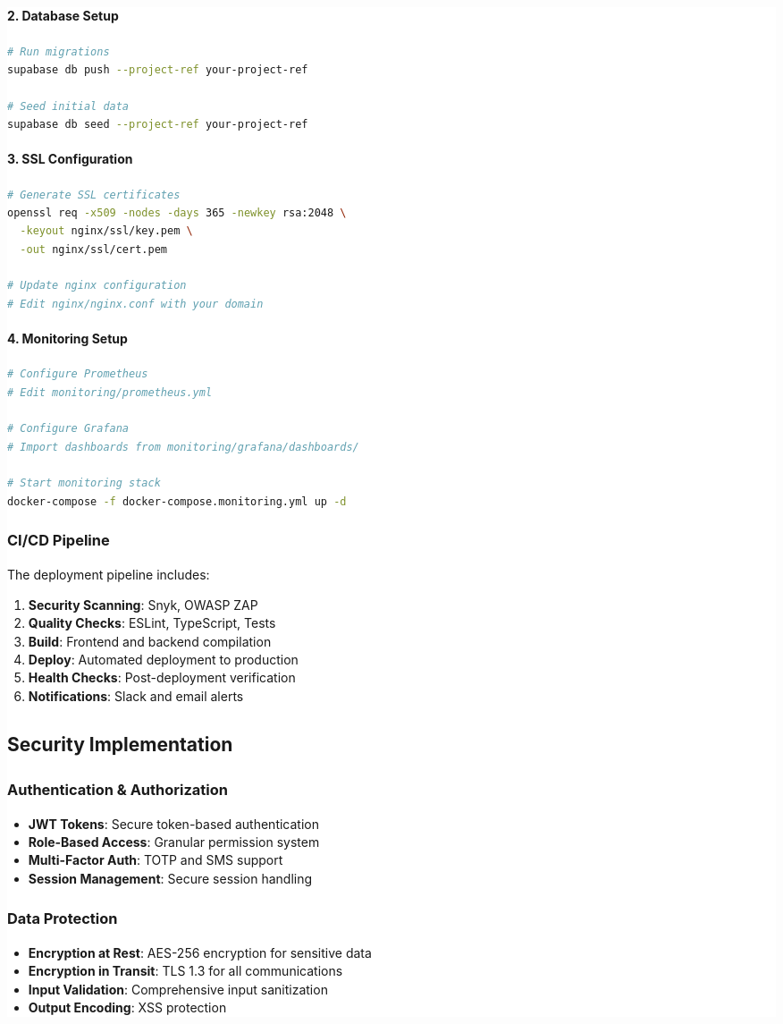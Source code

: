 #### 2. Database Setup
```bash
# Run migrations
supabase db push --project-ref your-project-ref

# Seed initial data
supabase db seed --project-ref your-project-ref
```

#### 3. SSL Configuration
```bash
# Generate SSL certificates
openssl req -x509 -nodes -days 365 -newkey rsa:2048 \
  -keyout nginx/ssl/key.pem \
  -out nginx/ssl/cert.pem

# Update nginx configuration
# Edit nginx/nginx.conf with your domain
```

#### 4. Monitoring Setup
```bash
# Configure Prometheus
# Edit monitoring/prometheus.yml

# Configure Grafana
# Import dashboards from monitoring/grafana/dashboards/

# Start monitoring stack
docker-compose -f docker-compose.monitoring.yml up -d
```

### CI/CD Pipeline
The deployment pipeline includes:
1. **Security Scanning**: Snyk, OWASP ZAP
2. **Quality Checks**: ESLint, TypeScript, Tests
3. **Build**: Frontend and backend compilation
4. **Deploy**: Automated deployment to production
5. **Health Checks**: Post-deployment verification
6. **Notifications**: Slack and email alerts

## Security Implementation

### Authentication & Authorization
- **JWT Tokens**: Secure token-based authentication
- **Role-Based Access**: Granular permission system
- **Multi-Factor Auth**: TOTP and SMS support
- **Session Management**: Secure session handling

### Data Protection
- **Encryption at Rest**: AES-256 encryption for sensitive data
- **Encryption in Transit**: TLS 1.3 for all communications
- **Input Validation**: Comprehensive input sanitization
- **Output Encoding**: XSS protection
